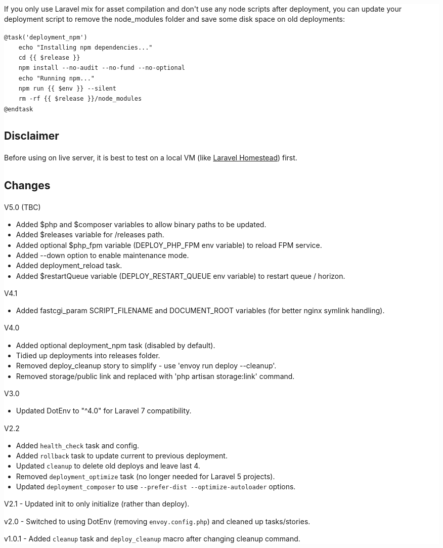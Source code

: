If you only use Laravel mix for asset compilation and don't use any node scripts after deployment, you can update your deployment script to remove the node_modules folder and save some disk space on old deployments:

```
@task('deployment_npm')
	echo "Installing npm dependencies..."
	cd {{ $release }}
	npm install --no-audit --no-fund --no-optional
	echo "Running npm..."
	npm run {{ $env }} --silent
	rm -rf {{ $release }}/node_modules
@endtask
```

## Disclaimer

Before using on live server, it is best to test on a local VM (like [Laravel Homestead](https://laravel.com/docs/8.x/homestead)) first.

## Changes
V5.0 (TBC)
- Added $php and $composer variables to allow binary paths to be updated.
- Added $releases variable for /releases path.
- Added optional $php_fpm variable (DEPLOY_PHP_FPM env variable) to reload FPM service.
- Added --down option to enable maintenance mode.
- Added deployment_reload task. 
- Added $restartQueue variable (DEPLOY_RESTART_QUEUE env variable) to restart queue / horizon.

V4.1
- Added fastcgi_param SCRIPT_FILENAME and DOCUMENT_ROOT variables (for better nginx symlink handling).

V4.0
- Added optional deployment_npm task (disabled by default).
- Tidied up deployments into releases folder.
- Removed deploy_cleanup story to simplify - use 'envoy run deploy --cleanup'.
- Removed storage/public link and replaced with 'php artisan storage:link' command.

V3.0
- Updated DotEnv to "^4.0" for Laravel 7 compatibility.

V2.2
- Added `health_check` task and config.
- Added `rollback` task to update current to previous deployment.
- Updated `cleanup` to delete old deploys and leave last 4.
- Removed `deployment_optimize` task (no longer needed for Laravel 5 projects).
- Updated `deployment_composer` to use `--prefer-dist --optimize-autoloader` options.

V2.1 - Updated init to only initialize (rather than deploy).

v2.0 - Switched to using DotEnv (removing `envoy.config.php`) and cleaned up tasks/stories.

v1.0.1 - Added `cleanup` task and `deploy_cleanup` macro after changing cleanup command.
